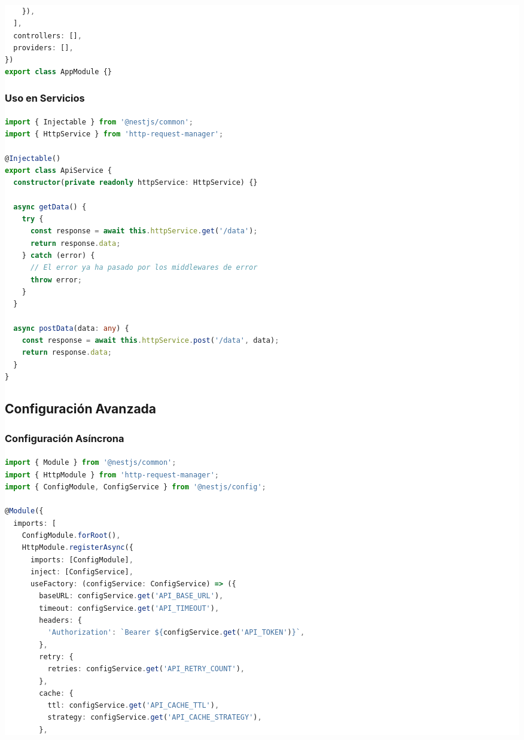 ```typescript
    }),
  ],
  controllers: [],
  providers: [],
})
export class AppModule {}
```

### Uso en Servicios

```typescript
import { Injectable } from '@nestjs/common';
import { HttpService } from 'http-request-manager';

@Injectable()
export class ApiService {
  constructor(private readonly httpService: HttpService) {}

  async getData() {
    try {
      const response = await this.httpService.get('/data');
      return response.data;
    } catch (error) {
      // El error ya ha pasado por los middlewares de error
      throw error;
    }
  }

  async postData(data: any) {
    const response = await this.httpService.post('/data', data);
    return response.data;
  }
}
```

## Configuración Avanzada

### Configuración Asíncrona

```typescript
import { Module } from '@nestjs/common';
import { HttpModule } from 'http-request-manager';
import { ConfigModule, ConfigService } from '@nestjs/config';

@Module({
  imports: [
    ConfigModule.forRoot(),
    HttpModule.registerAsync({
      imports: [ConfigModule],
      inject: [ConfigService],
      useFactory: (configService: ConfigService) => ({
        baseURL: configService.get('API_BASE_URL'),
        timeout: configService.get('API_TIMEOUT'),
        headers: {
          'Authorization': `Bearer ${configService.get('API_TOKEN')}`,
        },
        retry: {
          retries: configService.get('API_RETRY_COUNT'),
        },
        cache: {
          ttl: configService.get('API_CACHE_TTL'),
          strategy: configService.get('API_CACHE_STRATEGY'),
        },
```